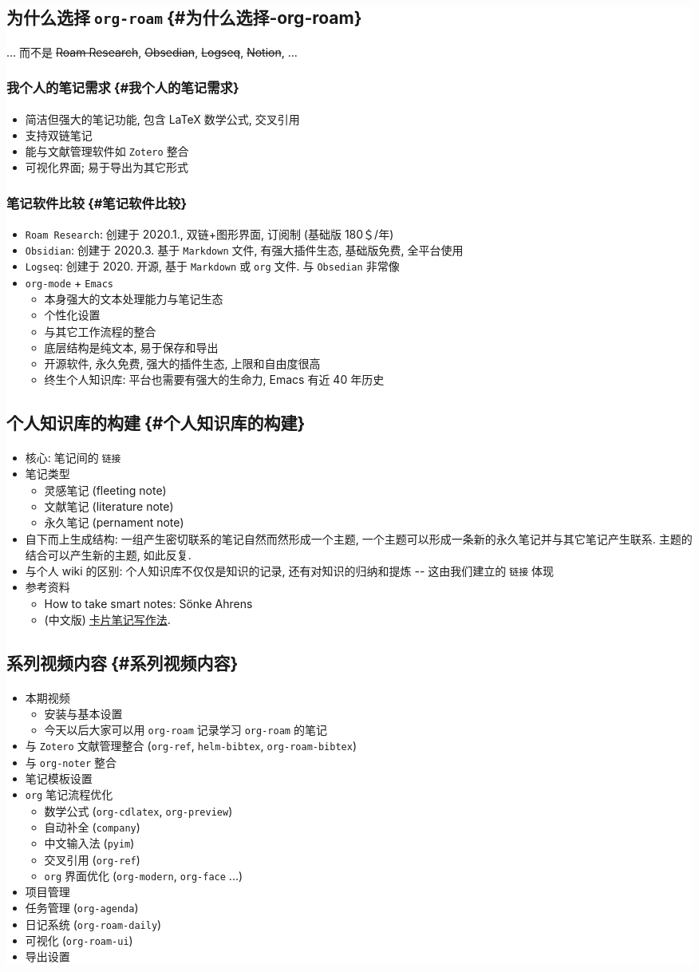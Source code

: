 
## 为什么选择 `org-roam` {#为什么选择-org-roam}

... 而不是 ~~Roam Research~~, ~~Obsedian~~, ~~Logseq~~, ~~Notion~~, ...


### 我个人的笔记需求 {#我个人的笔记需求}

-   简洁但强大的笔记功能, 包含 LaTeX 数学公式, 交叉引用
-   支持双链笔记
-   能与文献管理软件如 `Zotero` 整合
-   可视化界面; 易于导出为其它形式


### 笔记软件比较 {#笔记软件比较}

-   `Roam Research`: 创建于 2020.1., 双链+图形界面, 订阅制 (基础版 180＄/年)
-   `Obsidian`: 创建于 2020.3. 基于 `Markdown` 文件, 有强大插件生态, 基础版免费, 全平台使用
-   `Logseq`: 创建于 2020. 开源, 基于 `Markdown` 或 `org` 文件. 与 `Obsedian` 非常像
-   `org-mode` + `Emacs`
    -   本身强大的文本处理能力与笔记生态
    -   个性化设置
    -   与其它工作流程的整合
    -   底层结构是纯文本, 易于保存和导出
    -   开源软件, 永久免费, 强大的插件生态, 上限和自由度很高
    -   终生个人知识库: 平台也需要有强大的生命力, Emacs 有近 40 年历史


## 个人知识库的构建 {#个人知识库的构建}

-   核心: 笔记间的 `链接`
-   笔记类型
    -   灵感笔记 (fleeting note)
    -   文献笔记 (literature note)
    -   永久笔记 (pernament note)
-   自下而上生成结构: 一组产生密切联系的笔记自然而然形成一个主题, 一个主题可以形成一条新的永久笔记并与其它笔记产生联系. 主题的结合可以产生新的主题, 如此反复.
-   与个人 wiki 的区别:
    个人知识库不仅仅是知识的记录, 还有对知识的归纳和提炼 -- 这由我们建立的 `链接` 体现
-   参考资料
    -   <span class="underline">How to take smart notes</span>: Sönke Ahrens
    -   (中文版) [卡片笔记写作法](https://book.douban.com/subject/35503571/).


## 系列视频内容 {#系列视频内容}

-   本期视频
    -   安装与基本设置
    -   今天以后大家可以用 `org-roam` 记录学习 `org-roam` 的笔记
-   与 `Zotero` 文献管理整合 (`org-ref`, `helm-bibtex`, `org-roam-bibtex`)
-   与 `org-noter` 整合
-   笔记模板设置
-   `org` 笔记流程优化
    -   数学公式 (`org-cdlatex`, `org-preview`)
    -   自动补全 (`company`)
    -   中文输入法 (`pyim`)
    -   交叉引用 (`org-ref`)
    -   `org` 界面优化 (`org-modern`, `org-face` ...)
-   项目管理
-   任务管理 (`org-agenda`)
-   日记系统 (`org-roam-daily`)
-   可视化 (`org-roam-ui`)
-   导出设置
